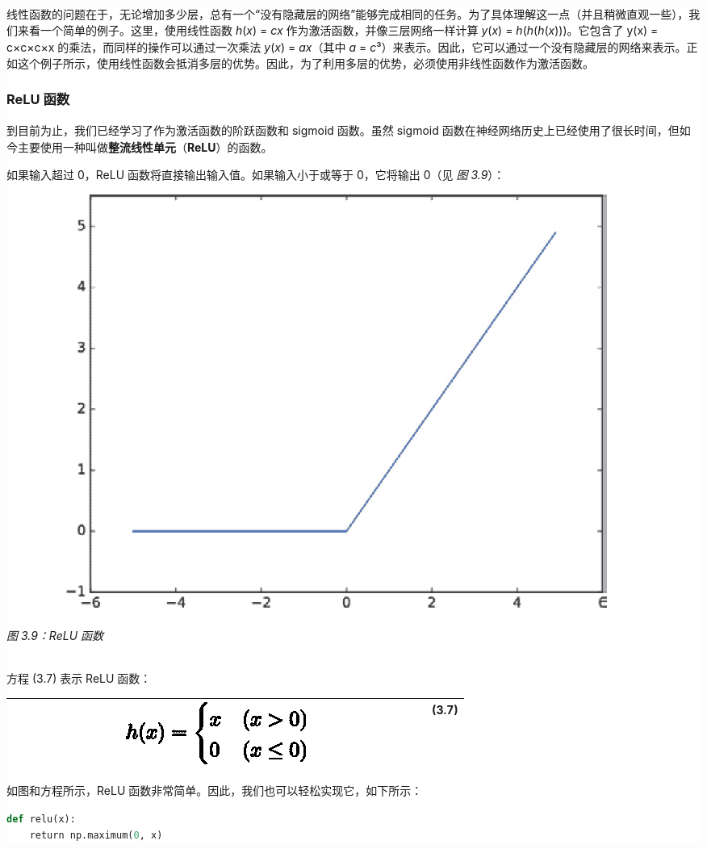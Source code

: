 线性函数的问题在于，无论增加多少层，总有一个“没有隐藏层的网络”能够完成相同的任务。为了具体理解这一点（并且稍微直观一些），我们来看一个简单的例子。这里，使用线性函数 *h*(*x*) = *cx* 作为激活函数，并像三层网络一样计算 *y*(*x*) = *h*(*h*(*h*(*x*)))。它包含了 y(x) = c×c×c×x 的乘法，而同样的操作可以通过一次乘法 *y*(*x*) = *ax*（其中 *a* = *c*³）来表示。因此，它可以通过一个没有隐藏层的网络来表示。正如这个例子所示，使用线性函数会抵消多层的优势。因此，为了利用多层的优势，必须使用非线性函数作为激活函数。

### ReLU 函数

到目前为止，我们已经学习了作为激活函数的阶跃函数和 sigmoid 函数。虽然 sigmoid 函数在神经网络历史上已经使用了很长时间，但如今主要使用一种叫做**整流线性单元**（**ReLU**）的函数。

如果输入超过 0，ReLU 函数将直接输出输入值。如果输入小于或等于 0，它将输出 0（见 *图 3.9*）：

![图 3.9：ReLU 函数](img/fig03_9.jpg)

###### 图 3.9：ReLU 函数

方程 (3.7) 表示 ReLU 函数：

| ![10](img/Figure_3.9a.png) | (3.7) |
| --- | --- |

如图和方程所示，ReLU 函数非常简单。因此，我们也可以轻松实现它，如下所示：

```py
def relu(x):
    return np.maximum(0, x)
```
